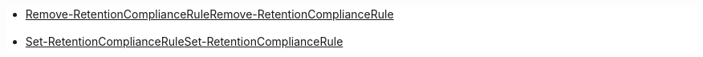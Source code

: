   - [<span data-ttu-id="4b4c6-421">Remove-RetentionComplianceRule</span><span class="sxs-lookup"><span data-stu-id="4b4c6-421">Remove-RetentionComplianceRule</span></span>](https://docs.microsoft.com/powershell/module/exchange/policy-and-compliance-retention/remove-retentioncompliancerule)

  - [<span data-ttu-id="4b4c6-422">Set-RetentionComplianceRule</span><span class="sxs-lookup"><span data-stu-id="4b4c6-422">Set-RetentionComplianceRule</span></span>](https://docs.microsoft.com/powershell/module/exchange/policy-and-compliance-retention/set-retentioncompliancerule)
